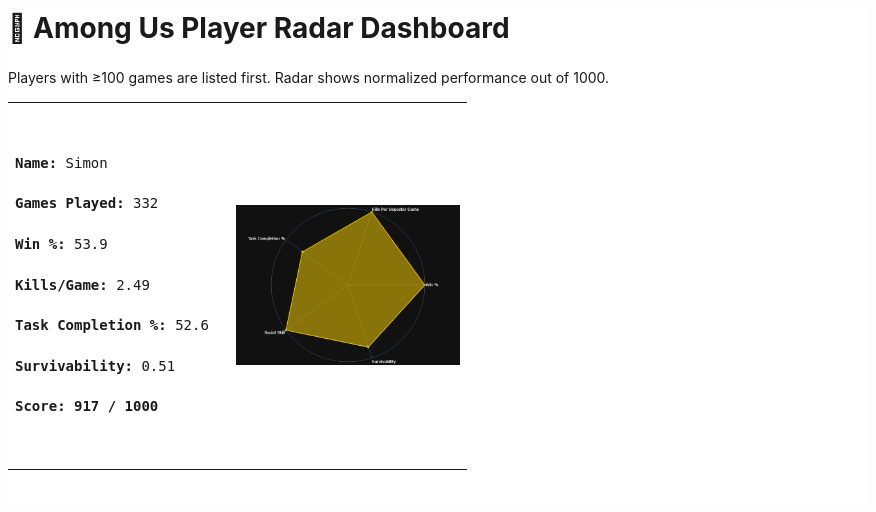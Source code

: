 # 🧠 Among Us Player Radar Dashboard

Players with ≥100 games are listed first. Radar shows normalized performance out of 1000.


<table>
<tr>
<td style="vertical-align: top; padding-right: 20px;">
<pre>

**Name:** Simon  
**Games Played:** 332  
**Win %:** 53.9  
**Kills/Game:** 2.49  
**Task Completion %:** 52.6  
**Survivability:** 0.51  
**Score:** **917 / 1000**

</pre>
</td>
<td style="vertical-align: middle;">
<div style="height: 160px;">
    <img src="md_radar_images\Simon.png" style="height: 100%;"/>
</div>
</td>
</tr>
</table>
<br>
